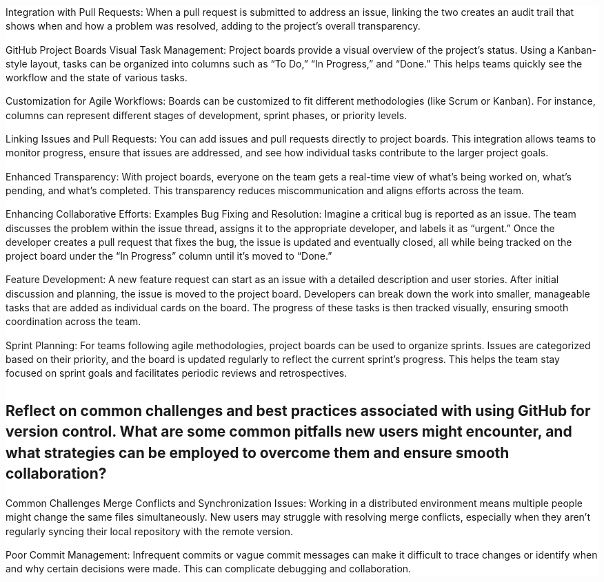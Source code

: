 Integration with Pull Requests:
When a pull request is submitted to address an issue, linking the two creates an audit trail that shows when and how a problem was resolved, adding to the project’s overall transparency.

GitHub Project Boards
Visual Task Management:
Project boards provide a visual overview of the project’s status. Using a Kanban-style layout, tasks can be organized into columns such as “To Do,” “In Progress,” and “Done.” This helps teams quickly see the workflow and the state of various tasks.

Customization for Agile Workflows:
Boards can be customized to fit different methodologies (like Scrum or Kanban). For instance, columns can represent different stages of development, sprint phases, or priority levels.

Linking Issues and Pull Requests:
You can add issues and pull requests directly to project boards. This integration allows teams to monitor progress, ensure that issues are addressed, and see how individual tasks contribute to the larger project goals.

Enhanced Transparency:
With project boards, everyone on the team gets a real-time view of what’s being worked on, what’s pending, and what’s completed. This transparency reduces miscommunication and aligns efforts across the team.

Enhancing Collaborative Efforts: Examples
Bug Fixing and Resolution:
Imagine a critical bug is reported as an issue. The team discusses the problem within the issue thread, assigns it to the appropriate developer, and labels it as “urgent.” Once the developer creates a pull request that fixes the bug, the issue is updated and eventually closed, all while being tracked on the project board under the “In Progress” column until it’s moved to “Done.”

Feature Development:
A new feature request can start as an issue with a detailed description and user stories. After initial discussion and planning, the issue is moved to the project board. Developers can break down the work into smaller, manageable tasks that are added as individual cards on the board. The progress of these tasks is then tracked visually, ensuring smooth coordination across the team.

Sprint Planning:
For teams following agile methodologies, project boards can be used to organize sprints. Issues are categorized based on their priority, and the board is updated regularly to reflect the current sprint’s progress. This helps the team stay focused on sprint goals and facilitates periodic reviews and retrospectives.
## Reflect on common challenges and best practices associated with using GitHub for version control. What are some common pitfalls new users might encounter, and what strategies can be employed to overcome them and ensure smooth collaboration?
Common Challenges
Merge Conflicts and Synchronization Issues:
Working in a distributed environment means multiple people might change the same files simultaneously. New users may struggle with resolving merge conflicts, especially when they aren’t regularly syncing their local repository with the remote version.

Poor Commit Management:
Infrequent commits or vague commit messages can make it difficult to trace changes or identify when and why certain decisions were made. This can complicate debugging and collaboration.
